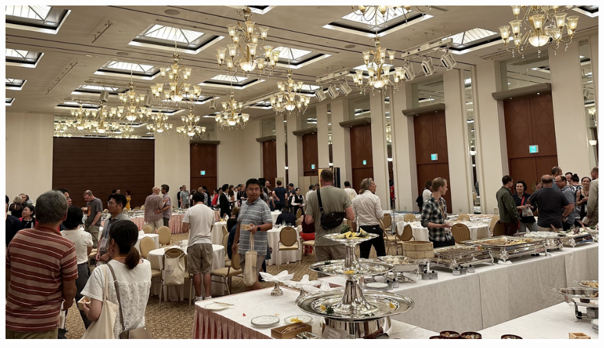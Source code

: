 <img src="/images/journey/2024_emiw/emiw-6.jpg" style="width:100%; box-shadow: 0px 0px 0px darkgray; border-radius: 0px;">
